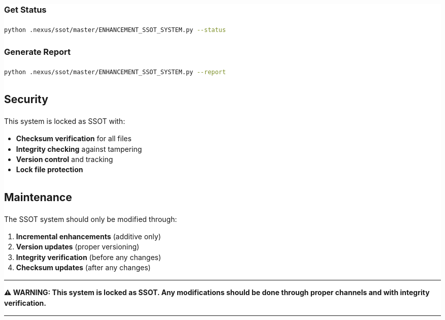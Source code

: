 ### Get Status

```bash
python .nexus/ssot/master/ENHANCEMENT_SSOT_SYSTEM.py --status
```

### Generate Report

```bash
python .nexus/ssot/master/ENHANCEMENT_SSOT_SYSTEM.py --report
```

## Security

This system is locked as SSOT with:

- **Checksum verification** for all files
- **Integrity checking** against tampering
- **Version control** and tracking
- **Lock file protection**

## Maintenance

The SSOT system should only be modified through:

1. **Incremental enhancements** (additive only)
2. **Version updates** (proper versioning)
3. **Integrity verification** (before any changes)
4. **Checksum updates** (after any changes)

---

**⚠️ WARNING: This system is locked as SSOT. Any modifications should be done through proper channels and with integrity verification.**

---
